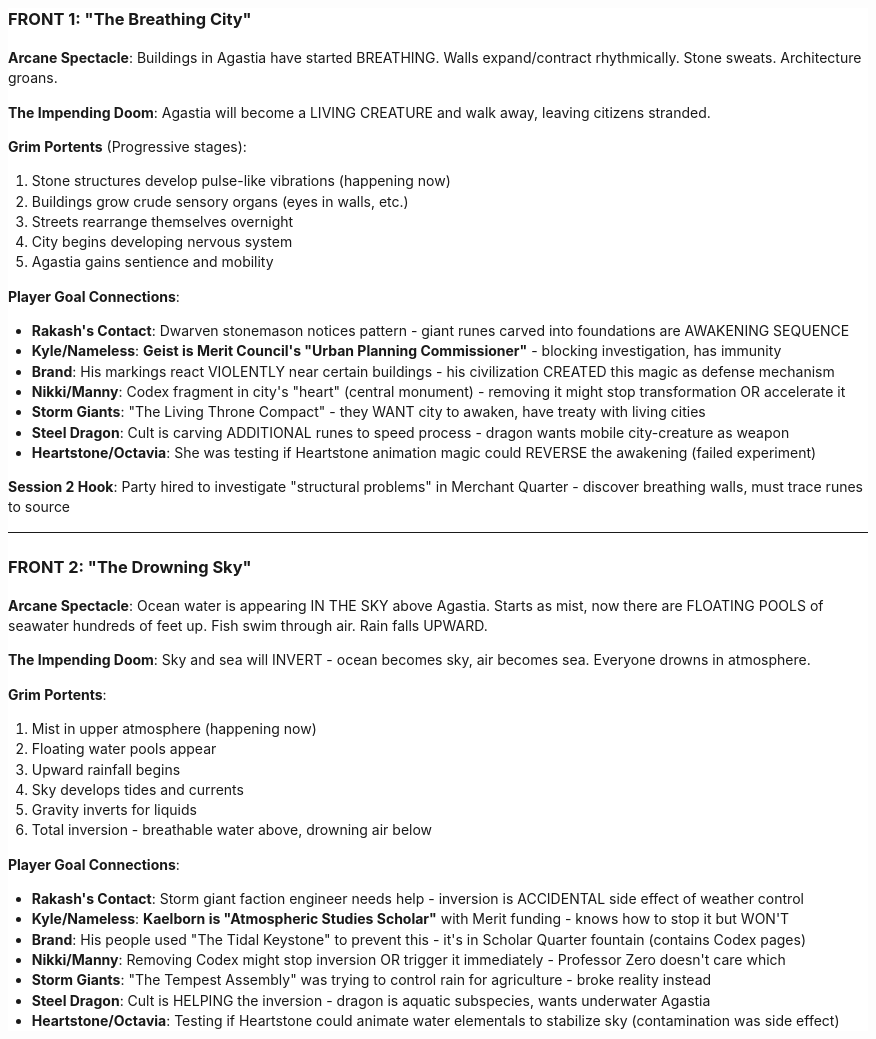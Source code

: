 ### FRONT 1: "The Breathing City"

**Arcane Spectacle**: Buildings in Agastia have started BREATHING. Walls expand/contract rhythmically. Stone sweats. Architecture groans.

**The Impending Doom**: Agastia will become a LIVING CREATURE and walk away, leaving citizens stranded.

**Grim Portents** (Progressive stages):
1. Stone structures develop pulse-like vibrations (happening now)
2. Buildings grow crude sensory organs (eyes in walls, etc.)
3. Streets rearrange themselves overnight
4. City begins developing nervous system
5. Agastia gains sentience and mobility

**Player Goal Connections**:
- **Rakash's Contact**: Dwarven stonemason notices pattern - giant runes carved into foundations are AWAKENING SEQUENCE
- **Kyle/Nameless**: **Geist is Merit Council's "Urban Planning Commissioner"** - blocking investigation, has immunity
- **Brand**: His markings react VIOLENTLY near certain buildings - his civilization CREATED this magic as defense mechanism
- **Nikki/Manny**: Codex fragment in city's "heart" (central monument) - removing it might stop transformation OR accelerate it
- **Storm Giants**: "The Living Throne Compact" - they WANT city to awaken, have treaty with living cities
- **Steel Dragon**: Cult is carving ADDITIONAL runes to speed process - dragon wants mobile city-creature as weapon
- **Heartstone/Octavia**: She was testing if Heartstone animation magic could REVERSE the awakening (failed experiment)

**Session 2 Hook**: Party hired to investigate "structural problems" in Merchant Quarter - discover breathing walls, must trace runes to source

---

### FRONT 2: "The Drowning Sky"

**Arcane Spectacle**: Ocean water is appearing IN THE SKY above Agastia. Starts as mist, now there are FLOATING POOLS of seawater hundreds of feet up. Fish swim through air. Rain falls UPWARD.

**The Impending Doom**: Sky and sea will INVERT - ocean becomes sky, air becomes sea. Everyone drowns in atmosphere.

**Grim Portents**:
1. Mist in upper atmosphere (happening now)
2. Floating water pools appear
3. Upward rainfall begins
4. Sky develops tides and currents
5. Gravity inverts for liquids
6. Total inversion - breathable water above, drowning air below

**Player Goal Connections**:
- **Rakash's Contact**: Storm giant faction engineer needs help - inversion is ACCIDENTAL side effect of weather control
- **Kyle/Nameless**: **Kaelborn is "Atmospheric Studies Scholar"** with Merit funding - knows how to stop it but WON'T
- **Brand**: His people used "The Tidal Keystone" to prevent this - it's in Scholar Quarter fountain (contains Codex pages)
- **Nikki/Manny**: Removing Codex might stop inversion OR trigger it immediately - Professor Zero doesn't care which
- **Storm Giants**: "The Tempest Assembly" was trying to control rain for agriculture - broke reality instead
- **Steel Dragon**: Cult is HELPING the inversion - dragon is aquatic subspecies, wants underwater Agastia
- **Heartstone/Octavia**: Testing if Heartstone could animate water elementals to stabilize sky (contamination was side effect)